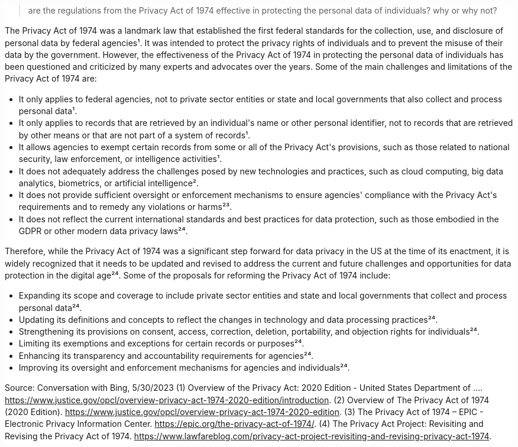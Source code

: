 > are the regulations from the Privacy Act of 1974 effective in protecting the personal data of individuals? why or why not?

The Privacy Act of 1974 was a landmark law that established the first federal standards for the collection, use, and disclosure of personal data by federal agencies¹. It was intended to protect the privacy rights of individuals and to prevent the misuse of their data by the government. However, the effectiveness of the Privacy Act of 1974 in protecting the personal data of individuals has been questioned and criticized by many experts and advocates over the years. Some of the main challenges and limitations of the Privacy Act of 1974 are:

- It only applies to federal agencies, not to private sector entities or state and local governments that also collect and process personal data¹.
- It only applies to records that are retrieved by an individual's name or other personal identifier, not to records that are retrieved by other means or that are not part of a system of records¹.
- It allows agencies to exempt certain records from some or all of the Privacy Act's provisions, such as those related to national security, law enforcement, or intelligence activities¹.
- It does not adequately address the challenges posed by new technologies and practices, such as cloud computing, big data analytics, biometrics, or artificial intelligence².
- It does not provide sufficient oversight or enforcement mechanisms to ensure agencies' compliance with the Privacy Act's requirements and to remedy any violations or harms²³.
- It does not reflect the current international standards and best practices for data protection, such as those embodied in the GDPR or other modern data privacy laws²⁴.

Therefore, while the Privacy Act of 1974 was a significant step forward for data privacy in the US at the time of its enactment, it is widely recognized that it needs to be updated and revised to address the current and future challenges and opportunities for data protection in the digital age²⁴. Some of the proposals for reforming the Privacy Act of 1974 include:

- Expanding its scope and coverage to include private sector entities and state and local governments that collect and process personal data²⁴.
- Updating its definitions and concepts to reflect the changes in technology and data processing practices²⁴.
- Strengthening its provisions on consent, access, correction, deletion, portability, and objection rights for individuals²⁴.
- Limiting its exemptions and exceptions for certain records or purposes²⁴.
- Enhancing its transparency and accountability requirements for agencies²⁴.
- Improving its oversight and enforcement mechanisms for agencies and individuals²⁴.

Source: Conversation with Bing, 5/30/2023
(1) Overview of the Privacy Act: 2020 Edition - United States Department of .... https://www.justice.gov/opcl/overview-privacy-act-1974-2020-edition/introduction.
(2) Overview of The Privacy Act of 1974 (2020 Edition). https://www.justice.gov/opcl/overview-privacy-act-1974-2020-edition.
(3) The Privacy Act of 1974 – EPIC - Electronic Privacy Information Center. https://epic.org/the-privacy-act-of-1974/.
(4) The Privacy Act Project: Revisiting and Revising the Privacy Act of 1974. https://www.lawfareblog.com/privacy-act-project-revisiting-and-revising-privacy-act-1974.
